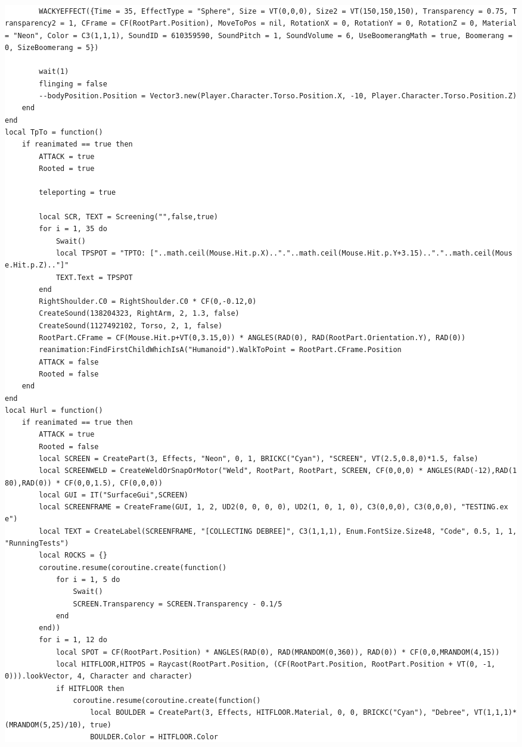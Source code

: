         	WACKYEFFECT({Time = 35, EffectType = "Sphere", Size = VT(0,0,0), Size2 = VT(150,150,150), Transparency = 0.75, Transparency2 = 1, CFrame = CF(RootPart.Position), MoveToPos = nil, RotationX = 0, RotationY = 0, RotationZ = 0, Material = "Neon", Color = C3(1,1,1), SoundID = 610359590, SoundPitch = 1, SoundVolume = 6, UseBoomerangMath = true, Boomerang = 0, SizeBoomerang = 5})
        	
        	wait(1)
        	flinging = false
        	--bodyPosition.Position = Vector3.new(Player.Character.Torso.Position.X, -10, Player.Character.Torso.Position.Z)
        end
    end
    local TpTo = function()
        if reanimated == true then
        	ATTACK = true
        	Rooted = true
        	
        	teleporting = true
        	
        	local SCR, TEXT = Screening("",false,true)
        	for i = 1, 35 do
        		Swait()
        		local TPSPOT = "TPTO: ["..math.ceil(Mouse.Hit.p.X).."."..math.ceil(Mouse.Hit.p.Y+3.15).."."..math.ceil(Mouse.Hit.p.Z).."]"
        		TEXT.Text = TPSPOT
        	end
        	RightShoulder.C0 = RightShoulder.C0 * CF(0,-0.12,0)
        	CreateSound(138204323, RightArm, 2, 1.3, false)
        	CreateSound(1127492102, Torso, 2, 1, false)
        	RootPart.CFrame = CF(Mouse.Hit.p+VT(0,3.15,0)) * ANGLES(RAD(0), RAD(RootPart.Orientation.Y), RAD(0))
        	reanimation:FindFirstChildWhichIsA("Humanoid").WalkToPoint = RootPart.CFrame.Position
        	ATTACK = false
            Rooted = false
        end
    end
    local Hurl = function()
        if reanimated == true then
        	ATTACK = true
        	Rooted = false
        	local SCREEN = CreatePart(3, Effects, "Neon", 0, 1, BRICKC("Cyan"), "SCREEN", VT(2.5,0.8,0)*1.5, false)
        	local SCREENWELD = CreateWeldOrSnapOrMotor("Weld", RootPart, RootPart, SCREEN, CF(0,0,0) * ANGLES(RAD(-12),RAD(180),RAD(0)) * CF(0,0,1.5), CF(0,0,0))
        	local GUI = IT("SurfaceGui",SCREEN)
        	local SCREENFRAME = CreateFrame(GUI, 1, 2, UD2(0, 0, 0, 0), UD2(1, 0, 1, 0), C3(0,0,0), C3(0,0,0), "TESTING.exe")
        	local TEXT = CreateLabel(SCREENFRAME, "[COLLECTING DEBREE]", C3(1,1,1), Enum.FontSize.Size48, "Code", 0.5, 1, 1, "RunningTests")
        	local ROCKS = {}
        	coroutine.resume(coroutine.create(function()
        		for i = 1, 5 do
        			Swait()
        			SCREEN.Transparency = SCREEN.Transparency - 0.1/5
        		end
        	end))
        	for i = 1, 12 do
        		local SPOT = CF(RootPart.Position) * ANGLES(RAD(0), RAD(MRANDOM(0,360)), RAD(0)) * CF(0,0,MRANDOM(4,15))
        		local HITFLOOR,HITPOS = Raycast(RootPart.Position, (CF(RootPart.Position, RootPart.Position + VT(0, -1, 0))).lookVector, 4, Character and character)
        		if HITFLOOR then
        			coroutine.resume(coroutine.create(function()
        				local BOULDER = CreatePart(3, Effects, HITFLOOR.Material, 0, 0, BRICKC("Cyan"), "Debree", VT(1,1,1)*(MRANDOM(5,25)/10), true)
        				BOULDER.Color = HITFLOOR.Color